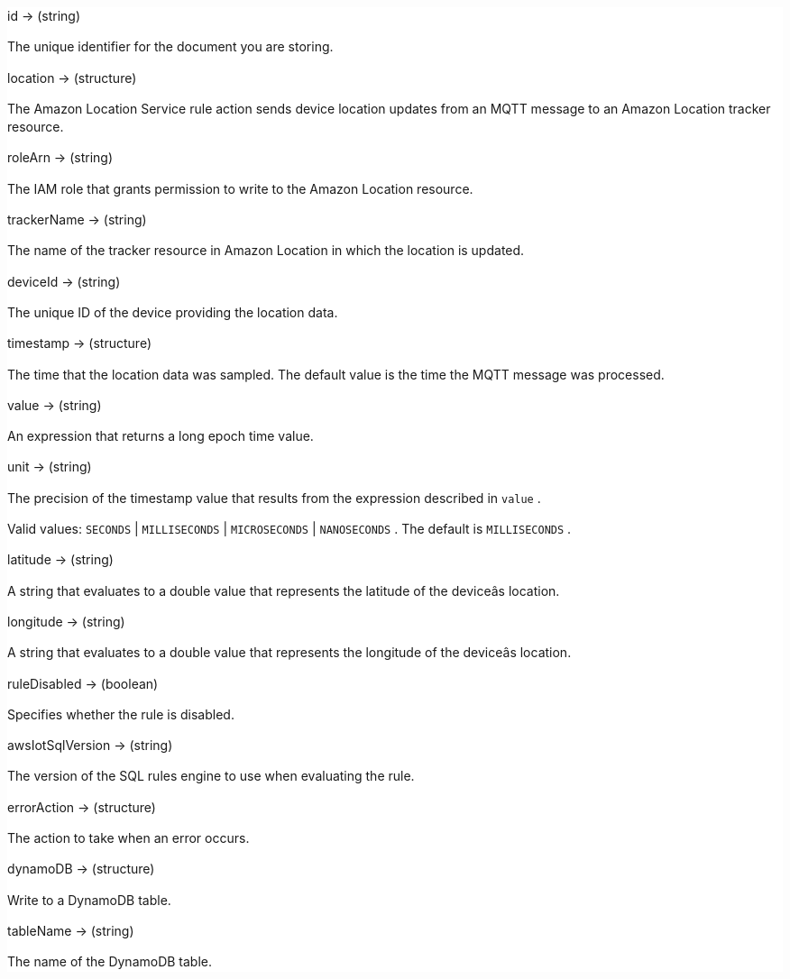 id -> (string)

The unique identifier for the document you are storing.

location -> (structure)

The Amazon Location Service rule action sends device location updates from an MQTT message to an Amazon Location tracker resource.

roleArn -> (string)

The IAM role that grants permission to write to the Amazon Location resource.

trackerName -> (string)

The name of the tracker resource in Amazon Location in which the location is updated.

deviceId -> (string)

The unique ID of the device providing the location data.

timestamp -> (structure)

The time that the location data was sampled. The default value is the time the MQTT message was processed.

value -> (string)

An expression that returns a long epoch time value.

unit -> (string)

The precision of the timestamp value that results from the expression described in `value` .

Valid values: `SECONDS` | `MILLISECONDS` | `MICROSECONDS` | `NANOSECONDS` . The default is `MILLISECONDS` .

latitude -> (string)

A string that evaluates to a double value that represents the latitude of the deviceâs location.

longitude -> (string)

A string that evaluates to a double value that represents the longitude of the deviceâs location.

ruleDisabled -> (boolean)

Specifies whether the rule is disabled.

awsIotSqlVersion -> (string)

The version of the SQL rules engine to use when evaluating the rule.

errorAction -> (structure)

The action to take when an error occurs.

dynamoDB -> (structure)

Write to a DynamoDB table.

tableName -> (string)

The name of the DynamoDB table.
